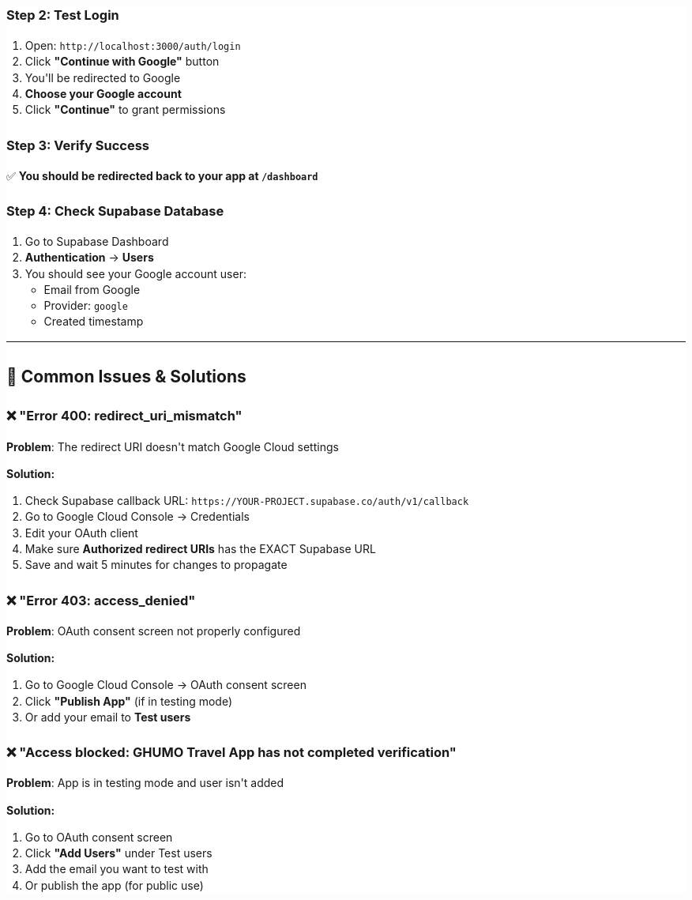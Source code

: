 ### Step 2: Test Login
1. Open: `http://localhost:3000/auth/login`
2. Click **"Continue with Google"** button
3. You'll be redirected to Google
4. **Choose your Google account**
5. Click **"Continue"** to grant permissions

### Step 3: Verify Success
✅ **You should be redirected back to your app at `/dashboard`**

### Step 4: Check Supabase Database
1. Go to Supabase Dashboard
2. **Authentication** → **Users**
3. You should see your Google account user:
   - Email from Google
   - Provider: `google`
   - Created timestamp

---

## 🐛 Common Issues & Solutions

### ❌ "Error 400: redirect_uri_mismatch"
**Problem**: The redirect URI doesn't match Google Cloud settings

**Solution:**
1. Check Supabase callback URL: `https://YOUR-PROJECT.supabase.co/auth/v1/callback`
2. Go to Google Cloud Console → Credentials
3. Edit your OAuth client
4. Make sure **Authorized redirect URIs** has the EXACT Supabase URL
5. Save and wait 5 minutes for changes to propagate

### ❌ "Error 403: access_denied"
**Problem**: OAuth consent screen not properly configured

**Solution:**
1. Go to Google Cloud Console → OAuth consent screen
2. Click **"Publish App"** (if in testing mode)
3. Or add your email to **Test users**

### ❌ "Access blocked: GHUMO Travel App has not completed verification"
**Problem**: App is in testing mode and user isn't added

**Solution:**
1. Go to OAuth consent screen
2. Click **"Add Users"** under Test users
3. Add the email you want to test with
4. Or publish the app (for public use)
